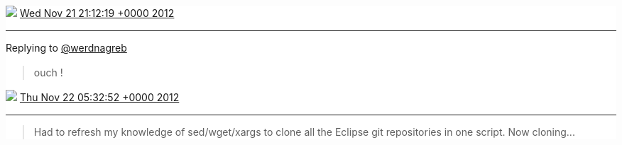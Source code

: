 <img src="{{ site.url }}/media/tweet.ico" width="12" /> [Wed Nov 21 21:12:19 +0000 2012](https://twitter.com/bruncedric/status/271360418176442369)

----

Replying to [@werdnagreb](https://twitter.com/werdnagreb/status/271366360645378048)

> ouch !

<img src="{{ site.url }}/media/tweet.ico" width="12" /> [Thu Nov 22 05:32:52 +0000 2012](https://twitter.com/bruncedric/status/271486382902476800)

----

> Had to refresh my knowledge of sed/wget/xargs to clone all the Eclipse git repositories in one script. Now cloning...

